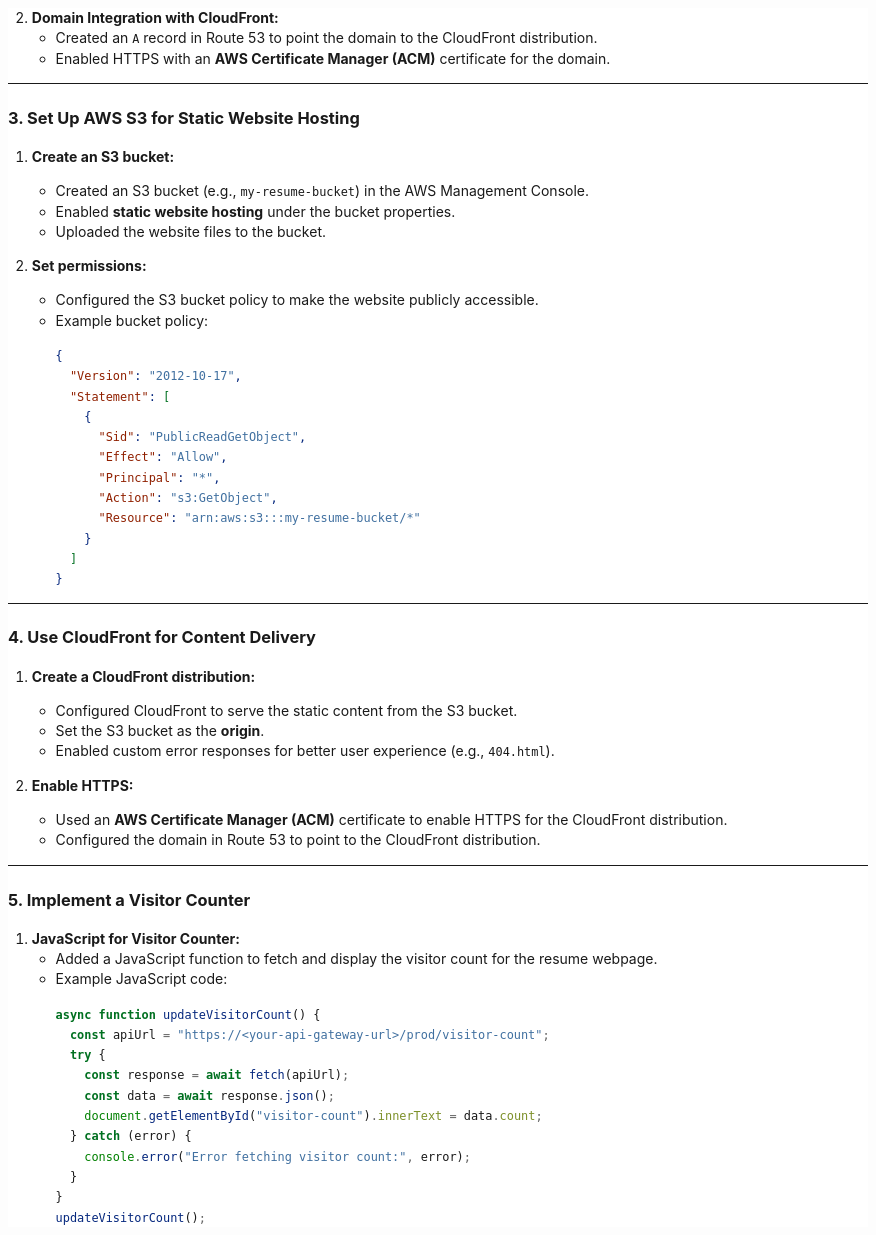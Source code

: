 2. **Domain Integration with CloudFront:**
   - Created an `A` record in Route 53 to point the domain to the CloudFront distribution.
   - Enabled HTTPS with an **AWS Certificate Manager (ACM)** certificate for the domain.

---

### **3. Set Up AWS S3 for Static Website Hosting**
1. **Create an S3 bucket:**
   - Created an S3 bucket (e.g., `my-resume-bucket`) in the AWS Management Console.
   - Enabled **static website hosting** under the bucket properties.
   - Uploaded the website files to the bucket.

2. **Set permissions:**
   - Configured the S3 bucket policy to make the website publicly accessible.
   - Example bucket policy:
     ```json
     {
       "Version": "2012-10-17",
       "Statement": [
         {
           "Sid": "PublicReadGetObject",
           "Effect": "Allow",
           "Principal": "*",
           "Action": "s3:GetObject",
           "Resource": "arn:aws:s3:::my-resume-bucket/*"
         }
       ]
     }
     ```

---

### **4. Use CloudFront for Content Delivery**
1. **Create a CloudFront distribution:**
   - Configured CloudFront to serve the static content from the S3 bucket.
   - Set the S3 bucket as the **origin**.
   - Enabled custom error responses for better user experience (e.g., `404.html`).

2. **Enable HTTPS:**
   - Used an **AWS Certificate Manager (ACM)** certificate to enable HTTPS for the CloudFront distribution.
   - Configured the domain in Route 53 to point to the CloudFront distribution.

---

### **5. Implement a Visitor Counter**
1. **JavaScript for Visitor Counter:**
   - Added a JavaScript function to fetch and display the visitor count for the resume webpage.
   - Example JavaScript code:
     ```javascript
     async function updateVisitorCount() {
       const apiUrl = "https://<your-api-gateway-url>/prod/visitor-count";
       try {
         const response = await fetch(apiUrl);
         const data = await response.json();
         document.getElementById("visitor-count").innerText = data.count;
       } catch (error) {
         console.error("Error fetching visitor count:", error);
       }
     }
     updateVisitorCount();
     ```
